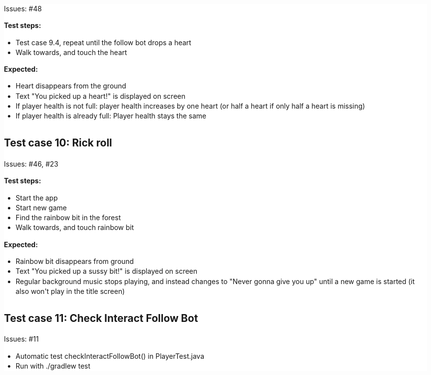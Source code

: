 Issues: #48

**Test steps:**

- Test case 9.4, repeat until the follow bot drops a heart
- Walk towards, and touch the heart

**Expected:**

- Heart disappears from the ground
- Text "You picked up a heart!" is displayed on screen
- If player health is not full: player health increases by one heart (or half a heart if only half a heart is missing)
- If player health is already full: Player health stays the same

## **Test case 10: Rick roll**

Issues: #46, #23

**Test steps:**

- Start the app
- Start new game
- Find the rainbow bit in the forest
- Walk towards, and touch rainbow bit

**Expected:**

- Rainbow bit disappears from ground
- Text "You picked up a sussy bit!" is displayed on screen
- Regular background music stops playing, and instead changes to "Never gonna give you up" until a new game is started (it also won't play in the title screen)

## **Test case 11: Check Interact Follow Bot**

Issues: #11

- Automatic test checkInteractFollowBot() in PlayerTest.java
- Run with ./gradlew test